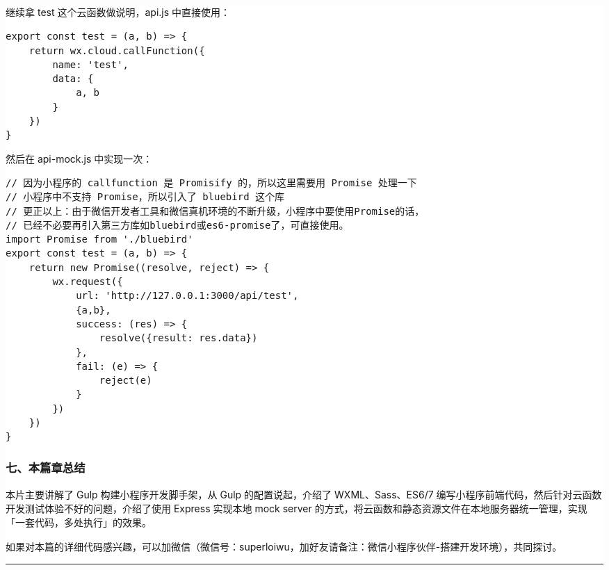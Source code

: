 继续拿 test 这个云函数做说明，api.js 中直接使用：

<pre>
export const test = (a, b) => {
    return wx.cloud.callFunction({
        name: 'test',
        data: {
            a, b
        }
    })
}
</pre>

然后在 api-mock.js 中实现一次：

<pre>
// 因为小程序的 callfunction 是 Promisify 的，所以这里需要用 Promise 处理一下
// 小程序中不支持 Promise，所以引入了 bluebird 这个库
// 更正以上：由于微信开发者工具和微信真机环境的不断升级，小程序中要使用Promise的话，
// 已经不必要再引入第三方库如bluebird或es6-promise了，可直接使用。
import Promise from './bluebird'
export const test = (a, b) => {
    return new Promise((resolve, reject) => {
        wx.request({
            url: 'http://127.0.0.1:3000/api/test',
            {a,b},
            success: (res) => {
                resolve({result: res.data})
            },
            fail: (e) => {
                reject(e)
            }
        })
    })
}
</pre>

### 七、本篇章总结

本片主要讲解了 Gulp 构建小程序开发脚手架，从 Gulp 的配置说起，介绍了 WXML、Sass、ES6/7 编写小程序前端代码，然后针对云函数开发测试体验不好的问题，介绍了使用 Express 实现本地 mock server 的方式，将云函数和静态资源文件在本地服务器统一管理，实现「一套代码，多处执行」的效果。

如果对本篇的详细代码感兴趣，可以加微信（微信号：superloiwu，加好友请备注：微信小程序伙伴-搭建开发环境），共同探讨。

----- ----- ----- -----
